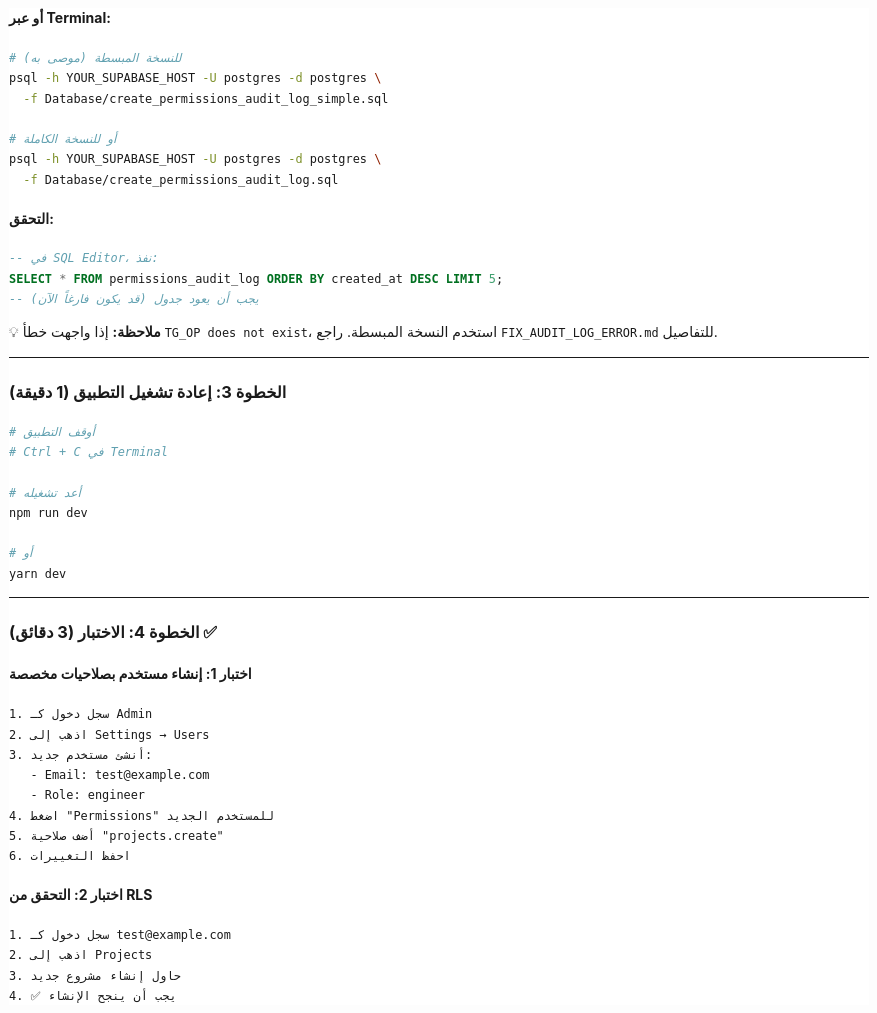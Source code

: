 #### **أو عبر Terminal:**
```bash
# للنسخة المبسطة (موصى به)
psql -h YOUR_SUPABASE_HOST -U postgres -d postgres \
  -f Database/create_permissions_audit_log_simple.sql

# أو للنسخة الكاملة
psql -h YOUR_SUPABASE_HOST -U postgres -d postgres \
  -f Database/create_permissions_audit_log.sql
```

#### **التحقق:**
```sql
-- في SQL Editor، نفذ:
SELECT * FROM permissions_audit_log ORDER BY created_at DESC LIMIT 5;
-- يجب أن يعود جدول (قد يكون فارغاً الآن)
```

💡 **ملاحظة:** إذا واجهت خطأ `TG_OP does not exist`، استخدم النسخة المبسطة.
راجع `FIX_AUDIT_LOG_ERROR.md` للتفاصيل.

---

### **الخطوة 3: إعادة تشغيل التطبيق (1 دقيقة)**

```bash
# أوقف التطبيق
# Ctrl + C في Terminal

# أعد تشغيله
npm run dev

# أو
yarn dev
```

---

### **الخطوة 4: الاختبار (3 دقائق) ✅**

#### **اختبار 1: إنشاء مستخدم بصلاحيات مخصصة**
```
1. سجل دخول كـ Admin
2. اذهب إلى Settings → Users
3. أنشئ مستخدم جديد:
   - Email: test@example.com
   - Role: engineer
4. اضغط "Permissions" للمستخدم الجديد
5. أضف صلاحية "projects.create"
6. احفظ التغييرات
```

#### **اختبار 2: التحقق من RLS**
```
1. سجل دخول كـ test@example.com
2. اذهب إلى Projects
3. حاول إنشاء مشروع جديد
4. ✅ يجب أن ينجح الإنشاء
```

